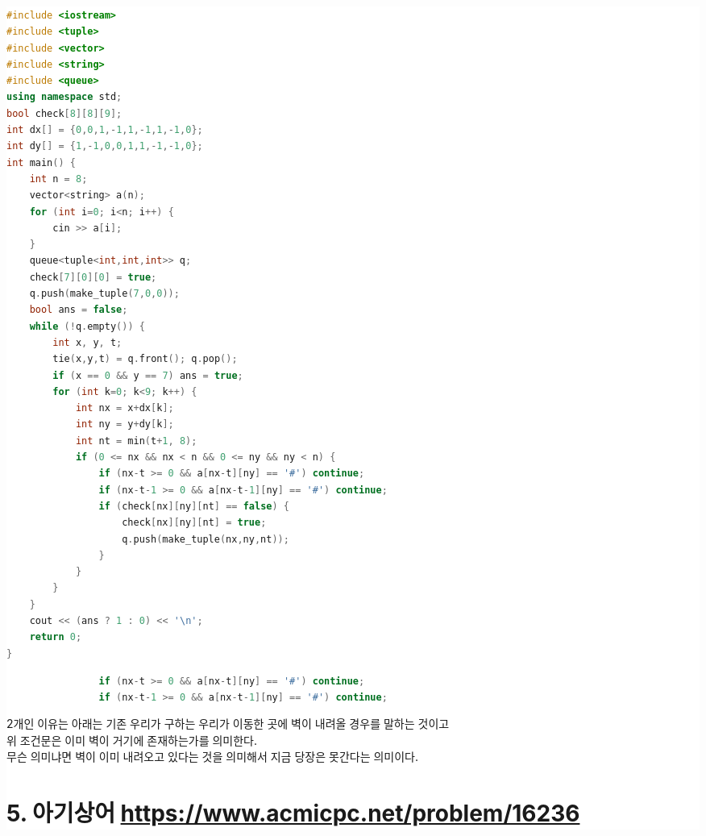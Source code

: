 ```c++
#include <iostream>
#include <tuple>
#include <vector>
#include <string>
#include <queue>
using namespace std;
bool check[8][8][9];
int dx[] = {0,0,1,-1,1,-1,1,-1,0};
int dy[] = {1,-1,0,0,1,1,-1,-1,0};
int main() {
    int n = 8;
    vector<string> a(n);
    for (int i=0; i<n; i++) {
        cin >> a[i];
    }
    queue<tuple<int,int,int>> q;
    check[7][0][0] = true;
    q.push(make_tuple(7,0,0));
    bool ans = false;
    while (!q.empty()) {
        int x, y, t;
        tie(x,y,t) = q.front(); q.pop();
        if (x == 0 && y == 7) ans = true;
        for (int k=0; k<9; k++) {
            int nx = x+dx[k];
            int ny = y+dy[k];
            int nt = min(t+1, 8);
            if (0 <= nx && nx < n && 0 <= ny && ny < n) {
                if (nx-t >= 0 && a[nx-t][ny] == '#') continue;
                if (nx-t-1 >= 0 && a[nx-t-1][ny] == '#') continue;
                if (check[nx][ny][nt] == false) {
                    check[nx][ny][nt] = true;
                    q.push(make_tuple(nx,ny,nt));
                }
            }
        }
    }
    cout << (ans ? 1 : 0) << '\n';
    return 0;
}
```
```c++
                if (nx-t >= 0 && a[nx-t][ny] == '#') continue;
                if (nx-t-1 >= 0 && a[nx-t-1][ny] == '#') continue;
```

2개인 이유는 아래는 기존 우리가 구하는 우리가 이동한 곳에 벽이 내려올 경우를 말하는 것이고   
위 조건문은 이미 벽이 거기에 존재하는가를 의미한다.    
무슨 의미냐면 벽이 이미 내려오고 있다는 것을 의미해서 지금 당장은 못간다는 의미이다.   

# 5. 아기상어 https://www.acmicpc.net/problem/16236
